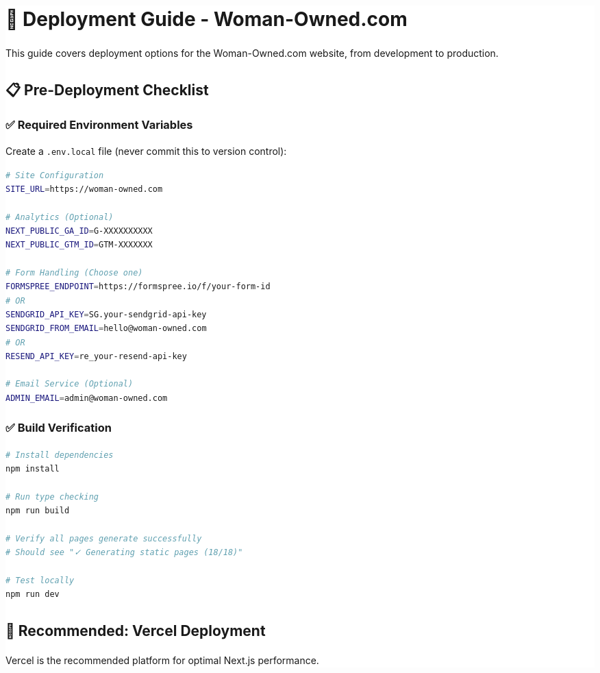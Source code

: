 # 🚀 Deployment Guide - Woman-Owned.com

This guide covers deployment options for the Woman-Owned.com website, from development to production.

## 📋 Pre-Deployment Checklist

### ✅ Required Environment Variables

Create a `.env.local` file (never commit this to version control):

```bash
# Site Configuration
SITE_URL=https://woman-owned.com

# Analytics (Optional)
NEXT_PUBLIC_GA_ID=G-XXXXXXXXXX
NEXT_PUBLIC_GTM_ID=GTM-XXXXXXX

# Form Handling (Choose one)
FORMSPREE_ENDPOINT=https://formspree.io/f/your-form-id
# OR
SENDGRID_API_KEY=SG.your-sendgrid-api-key
SENDGRID_FROM_EMAIL=hello@woman-owned.com
# OR  
RESEND_API_KEY=re_your-resend-api-key

# Email Service (Optional)
ADMIN_EMAIL=admin@woman-owned.com
```

### ✅ Build Verification

```bash
# Install dependencies
npm install

# Run type checking
npm run build

# Verify all pages generate successfully
# Should see "✓ Generating static pages (18/18)" 

# Test locally
npm run dev
```

## 🌟 Recommended: Vercel Deployment

Vercel is the recommended platform for optimal Next.js performance.
